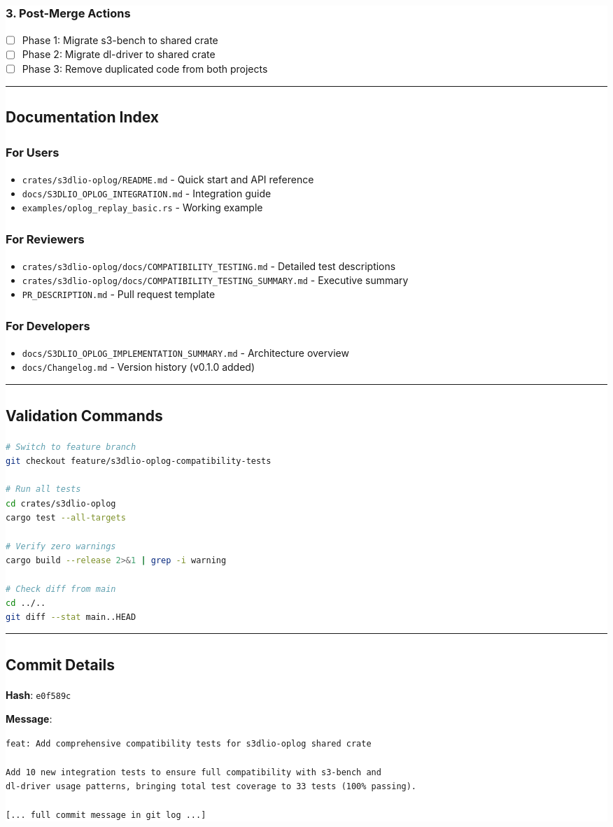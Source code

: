 ### 3. Post-Merge Actions
- [ ] Phase 1: Migrate s3-bench to shared crate
- [ ] Phase 2: Migrate dl-driver to shared crate
- [ ] Phase 3: Remove duplicated code from both projects

---

## Documentation Index

### For Users
- `crates/s3dlio-oplog/README.md` - Quick start and API reference
- `docs/S3DLIO_OPLOG_INTEGRATION.md` - Integration guide
- `examples/oplog_replay_basic.rs` - Working example

### For Reviewers
- `crates/s3dlio-oplog/docs/COMPATIBILITY_TESTING.md` - Detailed test descriptions
- `crates/s3dlio-oplog/docs/COMPATIBILITY_TESTING_SUMMARY.md` - Executive summary
- `PR_DESCRIPTION.md` - Pull request template

### For Developers
- `docs/S3DLIO_OPLOG_IMPLEMENTATION_SUMMARY.md` - Architecture overview
- `docs/Changelog.md` - Version history (v0.1.0 added)

---

## Validation Commands

```bash
# Switch to feature branch
git checkout feature/s3dlio-oplog-compatibility-tests

# Run all tests
cd crates/s3dlio-oplog
cargo test --all-targets

# Verify zero warnings
cargo build --release 2>&1 | grep -i warning

# Check diff from main
cd ../..
git diff --stat main..HEAD
```

---

## Commit Details

**Hash**: `e0f589c`

**Message**:
```
feat: Add comprehensive compatibility tests for s3dlio-oplog shared crate

Add 10 new integration tests to ensure full compatibility with s3-bench and
dl-driver usage patterns, bringing total test coverage to 33 tests (100% passing).

[... full commit message in git log ...]
```
